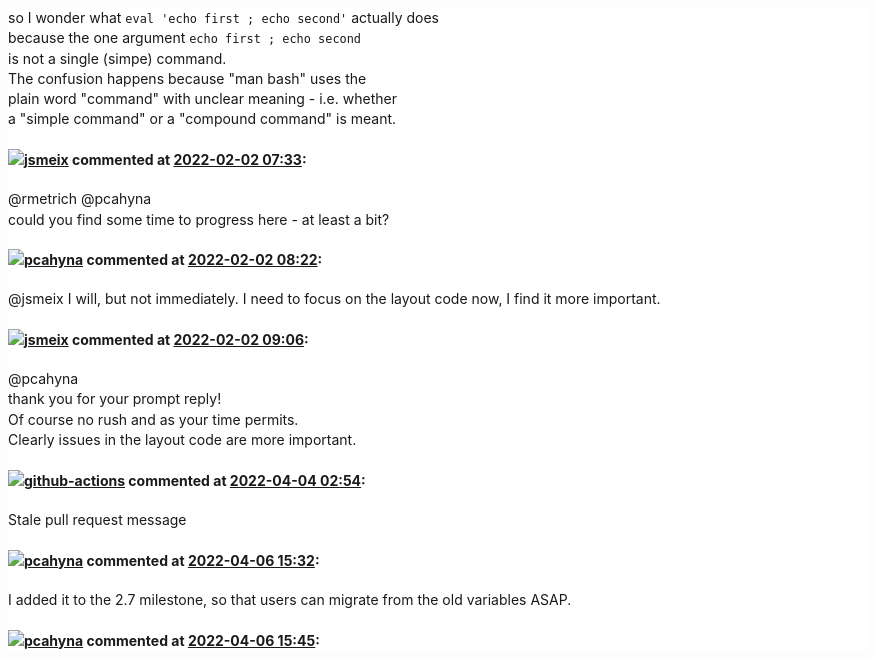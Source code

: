 so I wonder what `eval 'echo first ; echo second'` actually does  
because the one argument `echo first ; echo second`  
is not a single (simpe) command.  
The confusion happens because "man bash" uses the  
plain word "command" with unclear meaning - i.e. whether  
a "simple command" or a "compound command" is meant.

#### <img src="https://avatars.githubusercontent.com/u/1788608?u=925fc54e2ce01551392622446ece427f51e2f0ce&v=4" width="50">[jsmeix](https://github.com/jsmeix) commented at [2022-02-02 07:33](https://github.com/rear/rear/pull/2735#issuecomment-1027659367):

@rmetrich @pcahyna  
could you find some time to progress here - at least a bit?

#### <img src="https://avatars.githubusercontent.com/u/26300485?u=9105d243bc9f7ade463a3e52e8dd13fa67837158&v=4" width="50">[pcahyna](https://github.com/pcahyna) commented at [2022-02-02 08:22](https://github.com/rear/rear/pull/2735#issuecomment-1027689889):

@jsmeix I will, but not immediately. I need to focus on the layout code
now, I find it more important.

#### <img src="https://avatars.githubusercontent.com/u/1788608?u=925fc54e2ce01551392622446ece427f51e2f0ce&v=4" width="50">[jsmeix](https://github.com/jsmeix) commented at [2022-02-02 09:06](https://github.com/rear/rear/pull/2735#issuecomment-1027723347):

@pcahyna  
thank you for your prompt reply!  
Of course no rush and as your time permits.  
Clearly issues in the layout code are more important.

#### <img src="https://avatars.githubusercontent.com/in/15368?v=4" width="50">[github-actions](https://github.com/apps/github-actions) commented at [2022-04-04 02:54](https://github.com/rear/rear/pull/2735#issuecomment-1087056070):

Stale pull request message

#### <img src="https://avatars.githubusercontent.com/u/26300485?u=9105d243bc9f7ade463a3e52e8dd13fa67837158&v=4" width="50">[pcahyna](https://github.com/pcahyna) commented at [2022-04-06 15:32](https://github.com/rear/rear/pull/2735#issuecomment-1090408627):

I added it to the 2.7 milestone, so that users can migrate from the old
variables ASAP.

#### <img src="https://avatars.githubusercontent.com/u/26300485?u=9105d243bc9f7ade463a3e52e8dd13fa67837158&v=4" width="50">[pcahyna](https://github.com/pcahyna) commented at [2022-04-06 15:45](https://github.com/rear/rear/pull/2735#issuecomment-1090422991):
